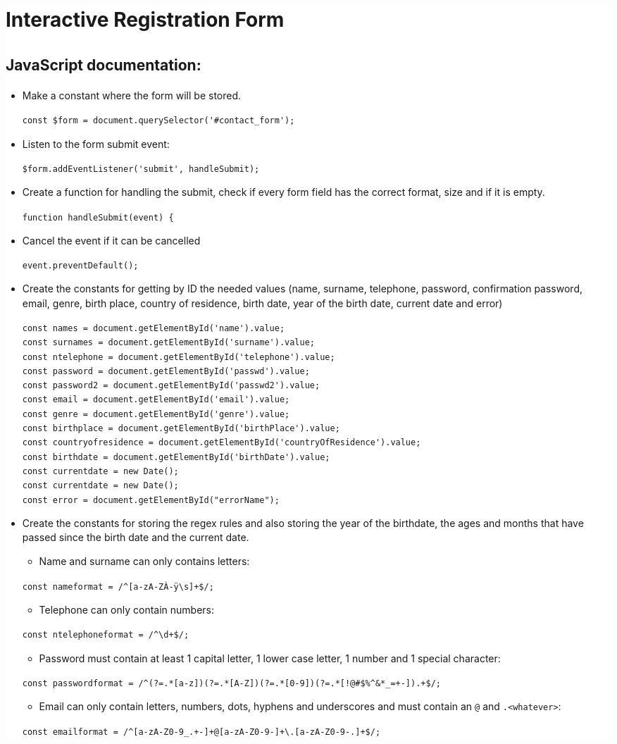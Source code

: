 # Interactive Registration Form

## JavaScript documentation:
 - Make a constant where the form will be stored.
   
   ```
   const $form = document.querySelector('#contact_form');
   ```
   
 - Listen to the form submit event:
   
   ```
   $form.addEventListener('submit', handleSubmit);
   ```
   
 - Create a function for handling the submit, check if every form field has the correct format, size and if it is empty.
   
   ```
   function handleSubmit(event) {
   ```
   
 - Cancel the event if it can be cancelled
   
   ```
   event.preventDefault();
   ```
   
 - Create the constants for getting by ID the needed values (name, surname, telephone, password, confirmation password, email, genre, birth place, country of residence, birth date, year of the birth date, current date and error)
   
   ```
   const names = document.getElementById('name').value;
   const surnames = document.getElementById('surname').value;
   const ntelephone = document.getElementById('telephone').value;
   const password = document.getElementById('passwd').value;
   const password2 = document.getElementById('passwd2').value;
   const email = document.getElementById('email').value;
   const genre = document.getElementById('genre').value;
   const birthplace = document.getElementById('birthPlace').value;
   const countryofresidence = document.getElementById('countryOfResidence').value;
   const birthdate = document.getElementById('birthDate').value;
   const currentdate = new Date();
   const currentdate = new Date();
   const error = document.getElementById("errorName");
   ```
   
 - Create the constants for storing the regex rules and also storing the year of the birthdate, the ages and months that have passed since the birth date and the current date.
	- Name and surname can only contains letters:
	 ```
	 const nameformat = /^[a-zA-ZÀ-ÿ\s]+$/;
	 ```
	- Telephone can only contain numbers:
	 ```
	 const ntelephoneformat = /^\d+$/;
	 ```
	- Password must contain at least 1 capital letter, 1 lower case letter, 1 number and 1 special character:
	 ```
	 const passwordformat = /^(?=.*[a-z])(?=.*[A-Z])(?=.*[0-9])(?=.*[!@#$%^&*_=+-]).+$/;
	 ```
	- Email can only contain letters, numbers, dots, hyphens and underscores and must contain an `@` and `.<whatever>`:
	 ```
	 const emailformat = /^[a-zA-Z0-9_.+-]+@[a-zA-Z0-9-]+\.[a-zA-Z0-9-.]+$/;
	 ```